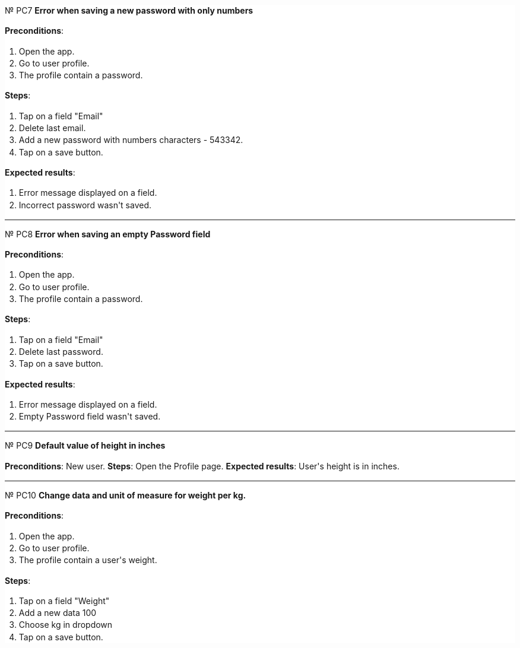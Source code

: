 № PC7 **Error when saving a new password with only numbers**

**Preconditions**:
1. Open the app.
2. Go to user profile.
3. The profile contain a password.

**Steps**:
1. Tap on a field "Email"
2. Delete last email.
3. Add a new password with numbers characters - 543342.
4. Tap on a save button.

**Expected results**:
1. Error message displayed on a  field.
2. Incorrect password wasn't saved.

---

№ PC8 **Error when saving an empty Password field**

**Preconditions**:
1. Open the app.
2. Go to user profile.
3. The profile contain a password.

**Steps**:
1. Tap on a field "Email"
2. Delete last password.
3. Tap on a save button.

**Expected results**:
1. Error message displayed on a  field.
2. Empty Password field wasn't saved.

---

№ PC9 **Default value of height in inches**

**Preconditions**: New user. 
**Steps**: Open the Profile page.
**Expected results**:
 User's height is in inches.

---

№ PC10 **Change data and unit of measure  for weight per kg.**

**Preconditions**:
1. Open the app.
2. Go to user profile.
3. The profile contain a user's weight.

**Steps**:
1. Tap on a field "Weight"
2. Add a new data 100
3. Choose kg in dropdown
4. Tap on a save button.
